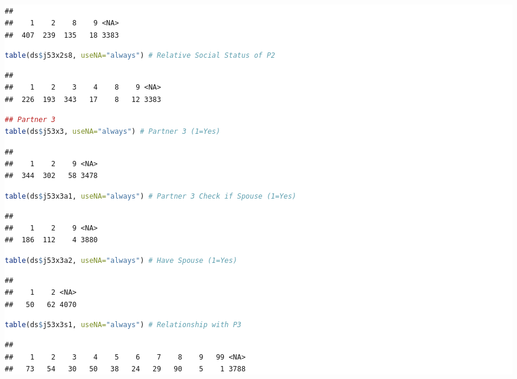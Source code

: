     ## 
    ##    1    2    8    9 <NA> 
    ##  407  239  135   18 3383

``` r
table(ds$j53x2s8, useNA="always") # Relative Social Status of P2
```

    ## 
    ##    1    2    3    4    8    9 <NA> 
    ##  226  193  343   17    8   12 3383

``` r
## Partner 3
table(ds$j53x3, useNA="always") # Partner 3 (1=Yes)
```

    ## 
    ##    1    2    9 <NA> 
    ##  344  302   58 3478

``` r
table(ds$j53x3a1, useNA="always") # Partner 3 Check if Spouse (1=Yes)
```

    ## 
    ##    1    2    9 <NA> 
    ##  186  112    4 3880

``` r
table(ds$j53x3a2, useNA="always") # Have Spouse (1=Yes)
```

    ## 
    ##    1    2 <NA> 
    ##   50   62 4070

``` r
table(ds$j53x3s1, useNA="always") # Relationship with P3
```

    ## 
    ##    1    2    3    4    5    6    7    8    9   99 <NA> 
    ##   73   54   30   50   38   24   29   90    5    1 3788
